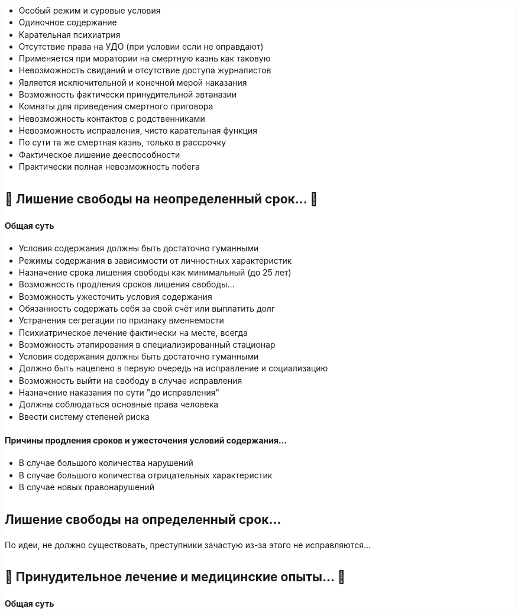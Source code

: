   - Особый режим и суровые условия
  - Одиночное содержание
  - Карательная психиатрия
  - Отсутствие права на УДО (при условии если не оправдают)
  - Применяется при моратории на смертную казнь как таковую
  - Невозможность свиданий и отсутствие доступа журналистов
  - Является исключительной и конечной мерой наказания
  - Возможность фактически принудительной эвтаназии
  - Комнаты для приведения смертного приговора
  - Невозможность контактов с родственниками
  - Невозможность исправления, чисто карательная функция
  - По сути та же смертная казнь, только в рассрочку
  - Фактическое лишение дееспособности
  - Практически полная невозможность побега


## 🚧 Лишение свободы на неопределенный срок… 🚧

#### Общая суть

  - Условия содержания должны быть достаточно гуманными
  - Режимы содержания в зависимости от личностных характеристик
  - Назначение срока лишения свободы как минимальный (до 25 лет)
  - Возможность продления сроков лишения свободы…
  - Возможность ужесточить условия содержания
  - Обязанность содержать себя за свой счёт или выплатить долг
  - Устранения сегрегации по признаку вменяемости
  - Психиатрическое лечение фактически на месте, всегда
  - Возможность этапирования в специализированный стационар
  - Условия содержания должны быть достаточно гуманными
  - Должно быть нацелено в первую очередь на исправление и социализацию
  - Возможность выйти на свободу в случае исправления
  - Назначение наказания по сути "до исправления"
  - Должны соблюдаться основные права человека
  - Ввести систему степеней риска


#### Причины продления сроков и ужесточения условий содержания…

  - В случае большого количества нарушений
  - В случае большого количества отрицательных характеристик
  - В случае новых правонарушений


## Лишение свободы на определенный срок…

  По идеи, не должно существовать, преступники зачастую из-за этого не исправляются…


## 💉 Принудительное лечение и медицинские опыты… 💉

#### Общая суть
